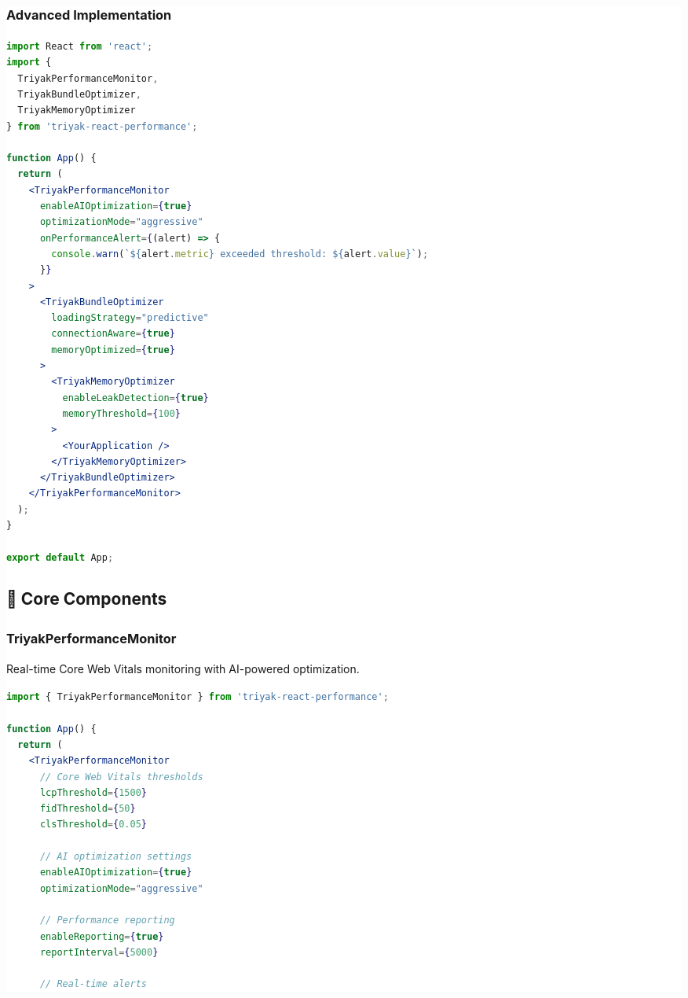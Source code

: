 ### **Advanced Implementation**
```jsx
import React from 'react';
import { 
  TriyakPerformanceMonitor, 
  TriyakBundleOptimizer,
  TriyakMemoryOptimizer 
} from 'triyak-react-performance';

function App() {
  return (
    <TriyakPerformanceMonitor
      enableAIOptimization={true}
      optimizationMode="aggressive"
      onPerformanceAlert={(alert) => {
        console.warn(`${alert.metric} exceeded threshold: ${alert.value}`);
      }}
    >
      <TriyakBundleOptimizer
        loadingStrategy="predictive"
        connectionAware={true}
        memoryOptimized={true}
      >
        <TriyakMemoryOptimizer
          enableLeakDetection={true}
          memoryThreshold={100}
        >
          <YourApplication />
        </TriyakMemoryOptimizer>
      </TriyakBundleOptimizer>
    </TriyakPerformanceMonitor>
  );
}

export default App;
```

## 🎯 **Core Components**

### **TriyakPerformanceMonitor**

Real-time Core Web Vitals monitoring with AI-powered optimization.

```jsx
import { TriyakPerformanceMonitor } from 'triyak-react-performance';

function App() {
  return (
    <TriyakPerformanceMonitor
      // Core Web Vitals thresholds
      lcpThreshold={1500}
      fidThreshold={50}
      clsThreshold={0.05}
      
      // AI optimization settings
      enableAIOptimization={true}
      optimizationMode="aggressive"
      
      // Performance reporting
      enableReporting={true}
      reportInterval={5000}
      
      // Real-time alerts
```